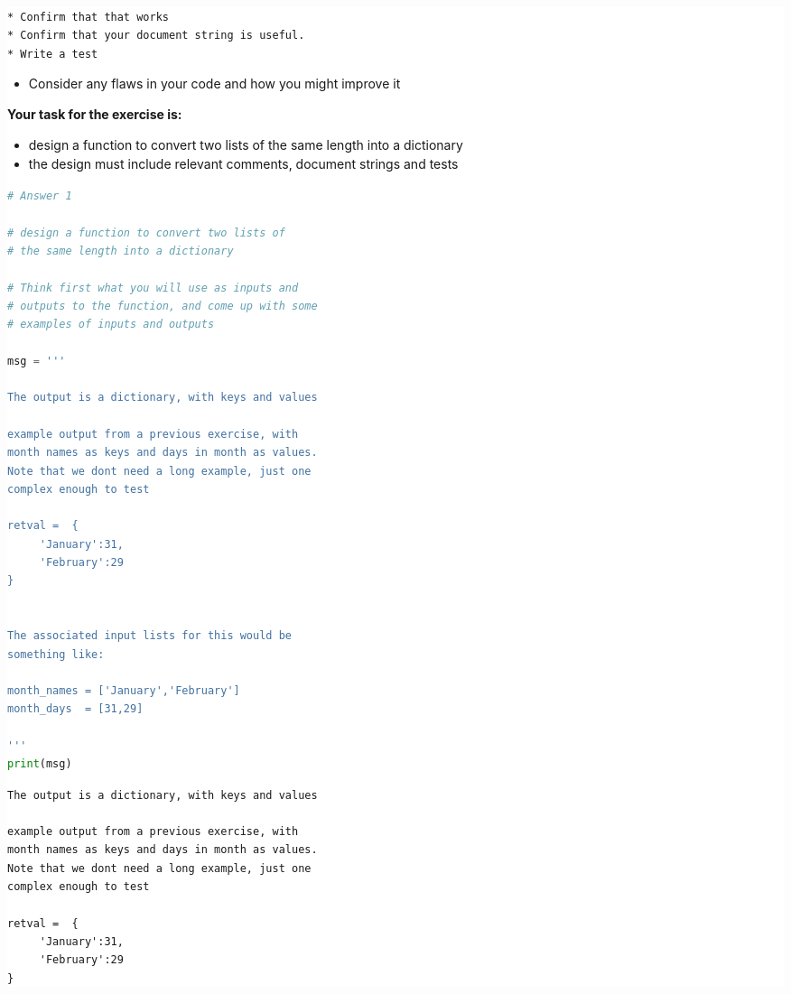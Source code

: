     * Confirm that that works
    * Confirm that your document string is useful.
    * Write a test
- Consider any flaws in your code and how you might improve it

**Your task for the exercise is:**

* design a function to convert two lists of the same length into a dictionary
* the design must include relevant comments, document strings and tests


```python
# Answer 1

# design a function to convert two lists of 
# the same length into a dictionary

# Think first what you will use as inputs and 
# outputs to the function, and come up with some 
# examples of inputs and outputs

msg = '''

The output is a dictionary, with keys and values

example output from a previous exercise, with 
month names as keys and days in month as values. 
Note that we dont need a long example, just one 
complex enough to test

retval =  {
     'January':31,
     'February':29
}
 

The associated input lists for this would be
something like:

month_names = ['January','February']
month_days  = [31,29]

'''
print(msg)
```

    
    
    The output is a dictionary, with keys and values
    
    example output from a previous exercise, with 
    month names as keys and days in month as values. 
    Note that we dont need a long example, just one 
    complex enough to test
    
    retval =  {
         'January':31,
         'February':29
    }
     